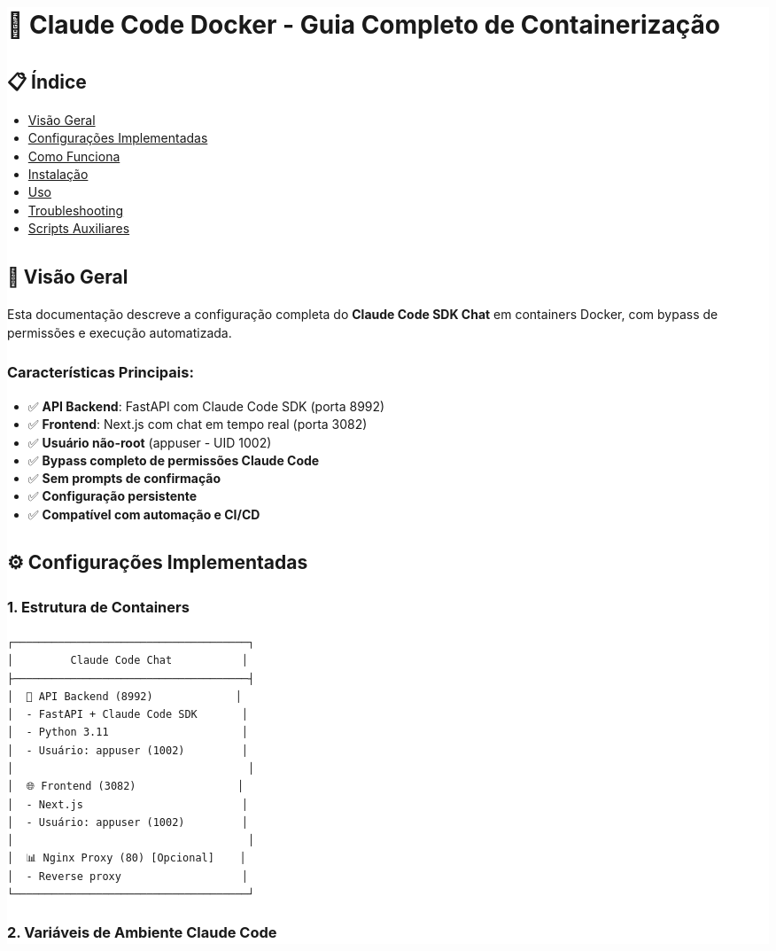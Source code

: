 # 🐳 Claude Code Docker - Guia Completo de Containerização

## 📋 Índice
- [Visão Geral](#visão-geral)
- [Configurações Implementadas](#configurações-implementadas)
- [Como Funciona](#como-funciona)
- [Instalação](#instalação)
- [Uso](#uso)
- [Troubleshooting](#troubleshooting)
- [Scripts Auxiliares](#scripts-auxiliares)

## 🎯 Visão Geral

Esta documentação descreve a configuração completa do **Claude Code SDK Chat** em containers Docker, com bypass de permissões e execução automatizada.

### Características Principais:
- ✅ **API Backend**: FastAPI com Claude Code SDK (porta 8992)
- ✅ **Frontend**: Next.js com chat em tempo real (porta 3082)
- ✅ **Usuário não-root** (appuser - UID 1002)
- ✅ **Bypass completo de permissões Claude Code**
- ✅ **Sem prompts de confirmação**
- ✅ **Configuração persistente**
- ✅ **Compatível com automação e CI/CD**

## ⚙️ Configurações Implementadas

### 1. Estrutura de Containers

```
┌─────────────────────────────────────┐
│         Claude Code Chat           │
├─────────────────────────────────────┤
│  🚀 API Backend (8992)             │
│  - FastAPI + Claude Code SDK       │
│  - Python 3.11                     │
│  - Usuário: appuser (1002)         │
│                                     │
│  🌐 Frontend (3082)                │
│  - Next.js                         │
│  - Usuário: appuser (1002)         │
│                                     │
│  📊 Nginx Proxy (80) [Opcional]    │
│  - Reverse proxy                   │
└─────────────────────────────────────┘
```

### 2. Variáveis de Ambiente Claude Code
